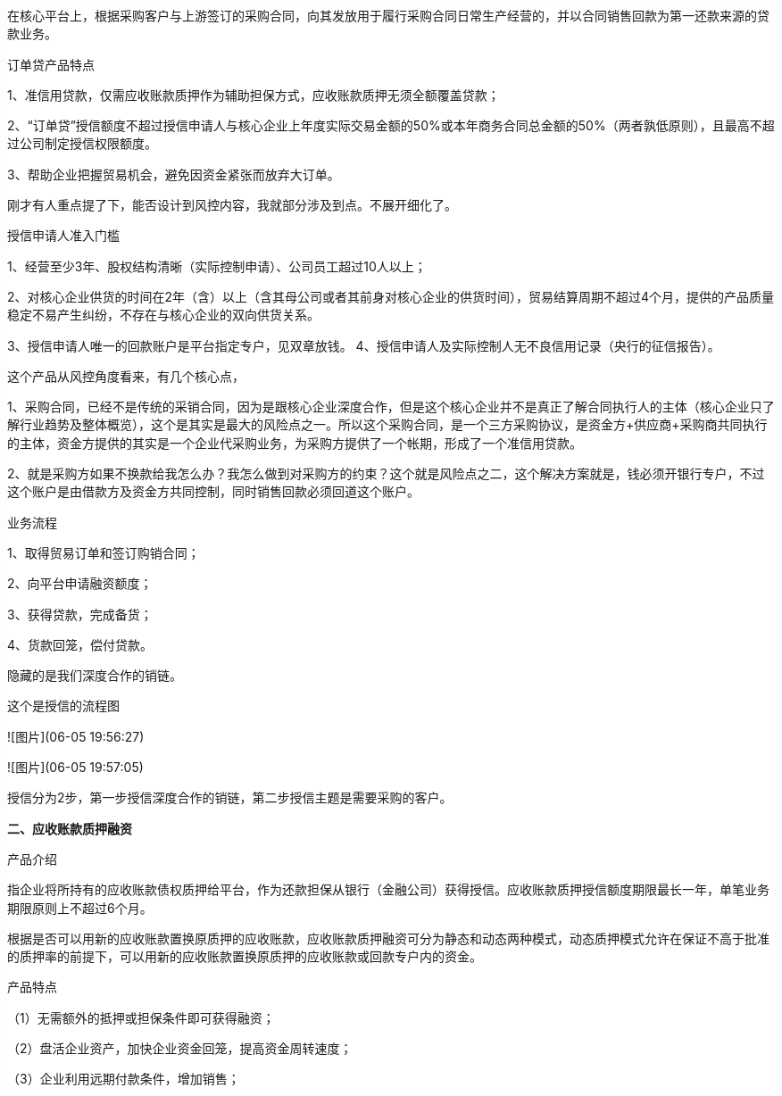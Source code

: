 在核心平台上，根据采购客户与上游签订的采购合同，向其发放用于履行采购合同日常生产经营的，并以合同销售回款为第一还款来源的贷款业务。

订单贷产品特点

1、准信用贷款，仅需应收账款质押作为辅助担保方式，应收账款质押无须全额覆盖贷款；

2、“订单贷”授信额度不超过授信申请人与核心企业上年度实际交易金额的50%或本年商务合同总金额的50%（两者孰低原则），且最高不超过公司制定授信权限额度。

3、帮助企业把握贸易机会，避免因资金紧张而放弃大订单。

刚才有人重点提了下，能否设计到风控内容，我就部分涉及到点。不展开细化了。

授信申请人准入门槛

1、经营至少3年、股权结构清晰（实际控制申请）、公司员工超过10人以上；


2、对核心企业供货的时间在2年（含）以上（含其母公司或者其前身对核心企业的供货时间），贸易结算周期不超过4个月，提供的产品质量稳定不易产生纠纷，不存在与核心企业的双向供货关系。

3、授信申请人唯一的回款账户是平台指定专户，见双章放钱。
4、授信申请人及实际控制人无不良信用记录（央行的征信报告）。

这个产品从风控角度看来，有几个核心点，

1、采购合同，已经不是传统的采销合同，因为是跟核心企业深度合作，但是这个核心企业并不是真正了解合同执行人的主体（核心企业只了解行业趋势及整体概览），这个是其实是最大的风险点之一。所以这个采购合同，是一个三方采购协议，是资金方+供应商+采购商共同执行的主体，资金方提供的其实是一个企业代采购业务，为采购方提供了一个帐期，形成了一个准信用贷款。

2、就是采购方如果不换款给我怎么办？我怎么做到对采购方的约束？这个就是风险点之二，这个解决方案就是，钱必须开银行专户，不过这个账户是由借款方及资金方共同控制，同时销售回款必须回道这个账户。

业务流程

1、取得贸易订单和签订购销合同；

2、向平台申请融资额度；

3、获得贷款，完成备货；

4、货款回笼，偿付贷款。

隐藏的是我们深度合作的销链。

这个是授信的流程图

![图片](06-05 19:56:27)

![图片](06-05 19:57:05)

授信分为2步，第一步授信深度合作的销链，第二步授信主题是需要采购的客户。

**二、应收账款质押融资**

产品介绍

指企业将所持有的应收账款债权质押给平台，作为还款担保从银行（金融公司）获得授信。应收账款质押授信额度期限最长一年，单笔业务期限原则上不超过6个月。

根据是否可以用新的应收账款置换原质押的应收账款，应收账款质押融资可分为静态和动态两种模式，动态质押模式允许在保证不高于批准的质押率的前提下，可以用新的应收账款置换原质押的应收账款或回款专户内的资金。

产品特点

（1）无需额外的抵押或担保条件即可获得融资；

（2）盘活企业资产，加快企业资金回笼，提高资金周转速度；

（3）企业利用远期付款条件，增加销售；
